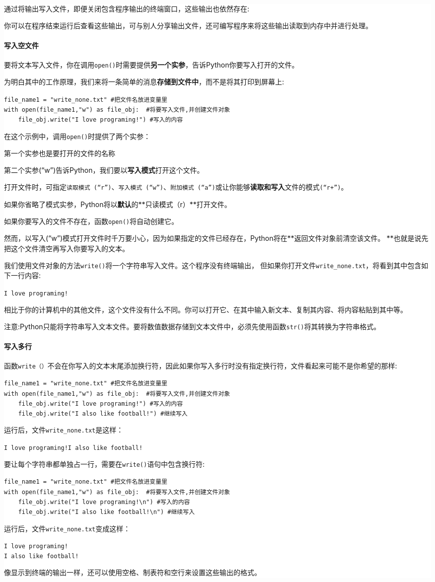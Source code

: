 通过将输出写入文件，即便关闭包含程序输出的终端窗口，这些输出也依然存在:

你可以在程序结束运行后查看这些输出，可与别人分享输出文件，还可编写程序来将这些输出读取到内存中并进行处理。


<a id = "写入空文件"></a>
#### 写入空文件

要将文本写入文件，你在调用`open()`时需要提供**另一个实参**，告诉Python你要写入打开的文件。

为明白其中的工作原理，我们来将一条简单的消息**存储到文件中**，而不是将其打印到屏幕上:
```
file_name1 = "write_none.txt" #把文件名放进变量里
with open(file_name1,"w") as file_obj:  #将要写入文件,并创建文件对象
    file_obj.write("I love programing!") #写入的内容
```
在这个示例中，调用`open()`时提供了两个实参：

第一个实参也是要打开的文件的名称

第二个实参(“w”)告诉Python，我们要以**写入模式**打开这个文件。

打开文件时，可指定`读取模式 (“r”)`、`写入模式 (“w”)`、`附加模式 (“a”)`或让你能够**读取和写入**文件的模式`(“r+”)`。

如果你省略了模式实参，Python将以**默认**的**只读模式（r）**打开文件。

如果你要写入的文件不存在，函数`open()`将自动创建它。

然而，以写入(“w”)模式打开文件时千万要小心，因为如果指定的文件已经存在，Python将在**返回文件对象前清空该文件。
**也就是说先把这个文件清空再写入你要写入的文本。

我们使用文件对象的方法`write()`将一个字符串写入文件。这个程序没有终端输出，
但如果你打开文件`write_none.txt`，将看到其中包含如下一行内容:
```
I love programing!
```
相比于你的计算机中的其他文件，这个文件没有什么不同。你可以打开它、在其中输入新文本、复制其内容、将内容粘贴到其中等。

注意:Python只能将字符串写入文本文件。要将数值数据存储到文本文件中，必须先使用函数`str()`将其转换为字符串格式。


<a id = "写入多行"></a>
#### 写入多行
               
函数`write（）`不会在你写入的文本末尾添加换行符，因此如果你写入多行时没有指定换行符，文件看起来可能不是你希望的那样:
```
file_name1 = "write_none.txt" #把文件名放进变量里
with open(file_name1,"w") as file_obj:  #将要写入文件,并创建文件对象
    file_obj.write("I love programing!") #写入的内容
    file_obj.write("I also like football!") #继续写入
```
运行后，文件`write_none.txt`是这样：
```
I love programing!I also like football!
```
要让每个字符串都单独占一行，需要在`write()`语句中包含换行符:
```
file_name1 = "write_none.txt" #把文件名放进变量里
with open(file_name1,"w") as file_obj:  #将要写入文件,并创建文件对象
    file_obj.write("I love programing!\n") #写入的内容
    file_obj.write("I also like football!\n") #继续写入
```
运行后，文件`write_none.txt`变成这样：
```
I love programing!
I also like football!
```
像显示到终端的输出一样，还可以使用空格、制表符和空行来设置这些输出的格式。
